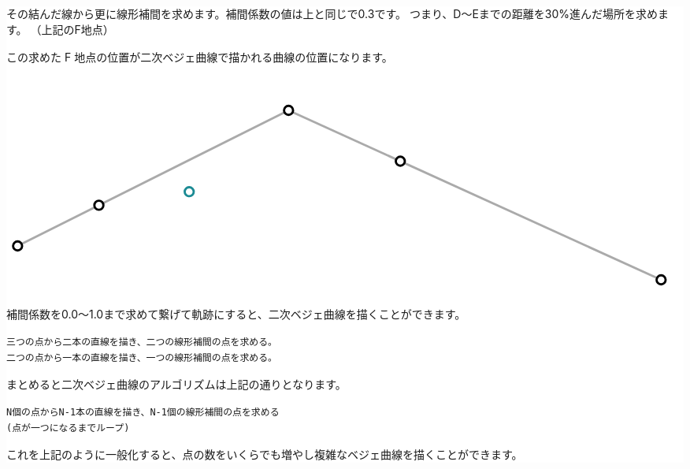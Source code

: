 </svg>
その結んだ線から更に線形補間を求めます。補間係数の値は上と同じで0.3です。  
つまり、D～Eまでの距離を30%進んだ場所を求めます。  
（上記のF地点）

この求めた F 地点の位置が二次ベジェ曲線で描かれる曲線の位置になります。

<svg class="svg0" viewBox="0 0 600 200" xmlns="http://www.w3.org/2000/svg" version="1.1">
  <path d="M10 150 L250 30" stroke="#aaa" stroke-width="2"></path>
  <path d="M250 30 L580 180" stroke="#aaa" stroke-width="2"></path>
  <path class="p0" stroke="#aaa" stroke-width="2"></path>
  <path class="bezier" fill="transparent" stroke="#1c8b94" stroke-width="4"></path>
  <g transform="translate(10, 150)">
    <circle cx="0" cy="0" fill="#fff" r="4" stroke="black" stroke-width="2"></circle>
    <text fill="#fff" x="-5" y="-10">A</text>
  </g>
  <g transform="translate(250, 30)">
    <circle cx="0" cy="0" fill="#fff" r="4" stroke="black" stroke-width="2">
    </circle>
    <text fill="#fff" x="-5" y="-10">B</text>
  </g>
  <g transform="translate(580, 180)">
    <circle cx="0" cy="0" fill="#fff" r="4" stroke="black" stroke-width="2">
    </circle>
    <text fill="#fff" x="-5" y="-10">C</text>
  </g>
  <g transform="translate(82, 114)" class="g0">
    <circle cx="0" cy="0" fill="#fff" r="4" stroke="black" stroke-width="2"></circle>
    <text fill="#fff" x="-5" y="-10">D<text>
  </g>
  <g transform="translate(349, 75)" class="g1">
    <circle cx="0" cy="0" fill="#fff" r="4" stroke="black" stroke-width="2"></circle>
    <text fill="#fff" x="-5" y="-10">E<text>
  </g>
  <g transform="translate(162, 102)" class="g2">
    <circle cx="0" cy="0" fill="#fff" r="4" stroke="#1c8b94" stroke-width="2"></circle>
    <text fill="#fff" x="-5" y="-10">F<text>
  </g>
</svg>
補間係数を0.0～1.0まで求めて繋げて軌跡にすると、二次ベジェ曲線を描くことができます。

```text
三つの点から二本の直線を描き、二つの線形補間の点を求める。
二つの点から一本の直線を描き、一つの線形補間の点を求める。
```

まとめると二次ベジェ曲線のアルゴリズムは上記の通りとなります。

```text
N個の点からN-1本の直線を描き、N-1個の線形補間の点を求める
(点が一つになるまでループ)
```

これを上記のように一般化すると、点の数をいくらでも増やし複雑なベジェ曲線を描くことができます。
